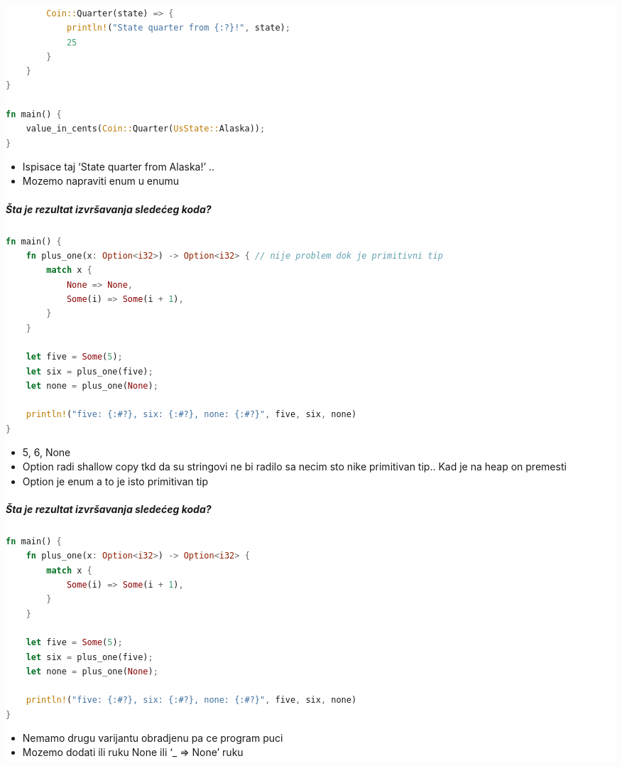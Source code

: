 ```rust
        Coin::Quarter(state) => {
            println!("State quarter from {:?}!", state);
            25
        }
    }
}

fn main() {
    value_in_cents(Coin::Quarter(UsState::Alaska));
}
```
- Ispisace taj ‘State quarter from Alaska!’ ..
- Mozemo napraviti enum u enumu

##### Šta je rezultat izvršavanja sledećeg koda?
```rust
fn main() {
    fn plus_one(x: Option<i32>) -> Option<i32> { // nije problem dok je primitivni tip
        match x {
            None => None,
            Some(i) => Some(i + 1),
        }
    }

    let five = Some(5);
    let six = plus_one(five);
    let none = plus_one(None);
   
    println!("five: {:#?}, six: {:#?}, none: {:#?}", five, six, none)
}
```
- 5, 6, None
- Option radi shallow copy tkd da su stringovi ne bi radilo sa necim sto nike primitivan tip.. Kad je na heap on premesti
- Option je enum a to je isto primitivan tip

##### Šta je rezultat izvršavanja sledećeg koda?
```rust
fn main() {
    fn plus_one(x: Option<i32>) -> Option<i32> {
        match x {
            Some(i) => Some(i + 1),
        }
    }

    let five = Some(5);
    let six = plus_one(five);
    let none = plus_one(None);
   
    println!("five: {:#?}, six: {:#?}, none: {:#?}", five, six, none)
}
```
- Nemamo drugu varijantu obradjenu pa ce program puci
- Mozemo dodati ili ruku None ili ‘_ => None’ ruku
